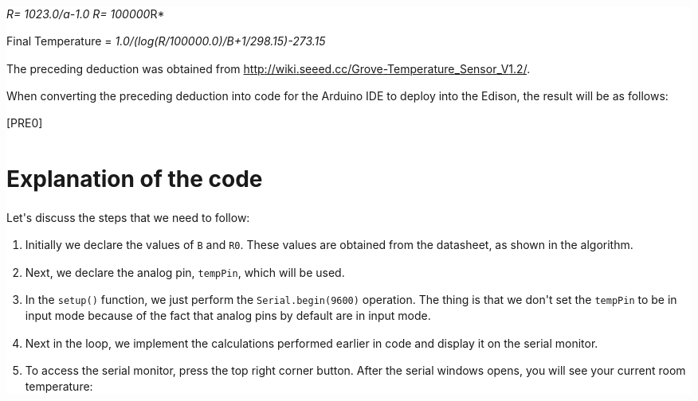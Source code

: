 *R= 1023.0/a-1.0 R= 100000*R*

Final Temperature = *1.0/(log(R/100000.0)/B+1/298.15)-273.15*

The preceding deduction was obtained from [h](http://wiki.seeed.cc/Grove-Temperature_Sensor_V1.2/)[t](http://wiki.seeed.cc/Grove-Temperature_Sensor_V1.2/)[t](http://wiki.seeed.cc/Grove-Temperature_Sensor_V1.2/)[p](http://wiki.seeed.cc/Grove-Temperature_Sensor_V1.2/)[://w](http://wiki.seeed.cc/Grove-Temperature_Sensor_V1.2/)[i](http://wiki.seeed.cc/Grove-Temperature_Sensor_V1.2/)[k](http://wiki.seeed.cc/Grove-Temperature_Sensor_V1.2/)[i](http://wiki.seeed.cc/Grove-Temperature_Sensor_V1.2/)[.](http://wiki.seeed.cc/Grove-Temperature_Sensor_V1.2/)[s](http://wiki.seeed.cc/Grove-Temperature_Sensor_V1.2/)[e](http://wiki.seeed.cc/Grove-Temperature_Sensor_V1.2/)[e](http://wiki.seeed.cc/Grove-Temperature_Sensor_V1.2/)[e](http://wiki.seeed.cc/Grove-Temperature_Sensor_V1.2/)[d](http://wiki.seeed.cc/Grove-Temperature_Sensor_V1.2/)[.](http://wiki.seeed.cc/Grove-Temperature_Sensor_V1.2/)[c](http://wiki.seeed.cc/Grove-Temperature_Sensor_V1.2/)[c](http://wiki.seeed.cc/Grove-Temperature_Sensor_V1.2/)[/G](http://wiki.seeed.cc/Grove-Temperature_Sensor_V1.2/)[r](http://wiki.seeed.cc/Grove-Temperature_Sensor_V1.2/)[o](http://wiki.seeed.cc/Grove-Temperature_Sensor_V1.2/)[v](http://wiki.seeed.cc/Grove-Temperature_Sensor_V1.2/)[e](http://wiki.seeed.cc/Grove-Temperature_Sensor_V1.2/)[-](http://wiki.seeed.cc/Grove-Temperature_Sensor_V1.2/)[T](http://wiki.seeed.cc/Grove-Temperature_Sensor_V1.2/)[e](http://wiki.seeed.cc/Grove-Temperature_Sensor_V1.2/)[m](http://wiki.seeed.cc/Grove-Temperature_Sensor_V1.2/)[p](http://wiki.seeed.cc/Grove-Temperature_Sensor_V1.2/)[e](http://wiki.seeed.cc/Grove-Temperature_Sensor_V1.2/)[r](http://wiki.seeed.cc/Grove-Temperature_Sensor_V1.2/)[a](http://wiki.seeed.cc/Grove-Temperature_Sensor_V1.2/)[t](http://wiki.seeed.cc/Grove-Temperature_Sensor_V1.2/)[u](http://wiki.seeed.cc/Grove-Temperature_Sensor_V1.2/)[r](http://wiki.seeed.cc/Grove-Temperature_Sensor_V1.2/)[e](http://wiki.seeed.cc/Grove-Temperature_Sensor_V1.2/)[_](http://wiki.seeed.cc/Grove-Temperature_Sensor_V1.2/)[S](http://wiki.seeed.cc/Grove-Temperature_Sensor_V1.2/)[e](http://wiki.seeed.cc/Grove-Temperature_Sensor_V1.2/)[n](http://wiki.seeed.cc/Grove-Temperature_Sensor_V1.2/)[s](http://wiki.seeed.cc/Grove-Temperature_Sensor_V1.2/)[o](http://wiki.seeed.cc/Grove-Temperature_Sensor_V1.2/)[r](http://wiki.seeed.cc/Grove-Temperature_Sensor_V1.2/)[_](http://wiki.seeed.cc/Grove-Temperature_Sensor_V1.2/)[V](http://wiki.seeed.cc/Grove-Temperature_Sensor_V1.2/)[1.](http://wiki.seeed.cc/Grove-Temperature_Sensor_V1.2/)[2/](http://wiki.seeed.cc/Grove-Temperature_Sensor_V1.2/).

When converting the preceding deduction into code for the Arduino IDE to deploy into the Edison, the result will be as follows:

[PRE0]

# Explanation of the code

Let's discuss the steps that we need to follow:

1.  Initially we declare the values of `B` and `R0`. These values are obtained from the datasheet, as shown in the algorithm.

2.  Next, we declare the analog pin, `tempPin`, which will be used.

3.  In the `setup()` function, we just perform the `Serial.begin(9600)` operation. The thing is that we don't set the `tempPin` to be in input mode because of the fact that analog pins by default are in input mode.

4.  Next in the loop, we implement the calculations performed earlier in code and display it on the serial monitor.

5.  To access the serial monitor, press the top right corner button. After the serial windows opens, you will see your current room temperature:
